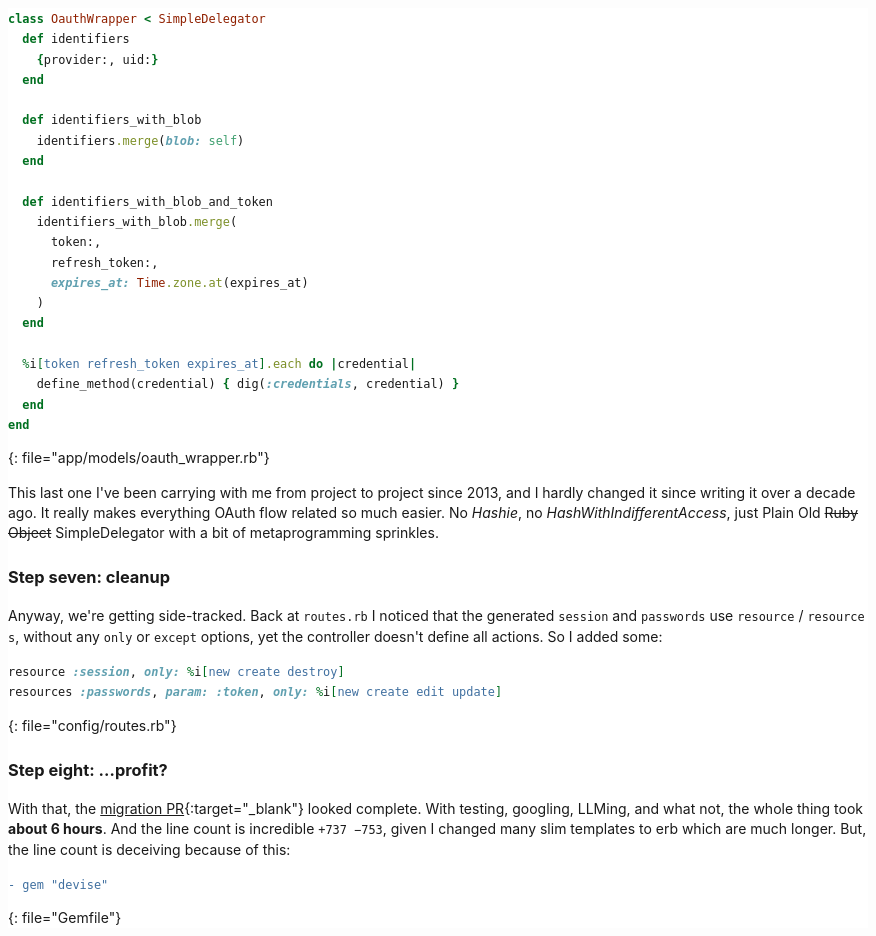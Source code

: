 ```ruby
class OauthWrapper < SimpleDelegator
  def identifiers
    {provider:, uid:}
  end

  def identifiers_with_blob
    identifiers.merge(blob: self)
  end

  def identifiers_with_blob_and_token
    identifiers_with_blob.merge(
      token:,
      refresh_token:,
      expires_at: Time.zone.at(expires_at)
    )
  end

  %i[token refresh_token expires_at].each do |credential|
    define_method(credential) { dig(:credentials, credential) }
  end
end
```
{: file="app/models/oauth_wrapper.rb"}

This last one I've been carrying with me from project to project since 2013, and I hardly changed it since writing it over a decade ago. It really makes everything OAuth flow related so much easier. No _Hashie_, no _HashWithIndifferentAccess_, just Plain Old ~~Ruby Object~~ SimpleDelegator with a bit of metaprogramming sprinkles.

### Step seven: cleanup

Anyway, we're getting side-tracked. Back at `routes.rb` I noticed that the generated `session` and `passwords` use `resource` / `resources`, without any `only` or `except` options, yet the controller doesn't define all actions. So I added some:

```ruby
resource :session, only: %i[new create destroy]
resources :passwords, param: :token, only: %i[new create edit update]
```
{: file="config/routes.rb"}

### Step eight: …profit?

With that, the [migration PR](https://github.com/miharekar/visualizer/pull/112){:target="_blank"} looked complete. With testing, googling, LLMing, and what not, the whole thing took **about 6 hours**. And the line count is incredible `+737 −753`, given I changed many slim templates to erb which are much longer. But, the line count is deceiving because of this:

```diff
- gem "devise"
```
{: file="Gemfile"}


[^1]: Hi, yes, it's me, Miha, you might remember me from the [_getting rid of Pagy post_](/guest-articles/pagy-out-turbo-in). Yes, I like to remove gems from my projects.
[^2]: The entire migration took 0.0247s
[^3]: LLMs are incredible at this task